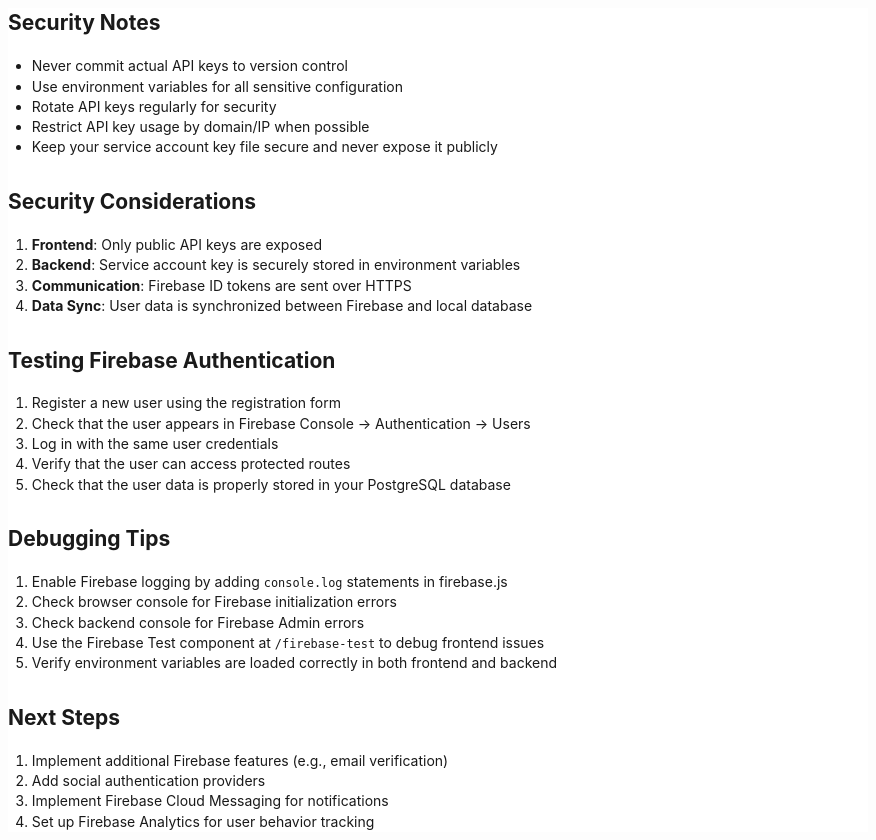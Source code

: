 ## Security Notes

- Never commit actual API keys to version control
- Use environment variables for all sensitive configuration
- Rotate API keys regularly for security
- Restrict API key usage by domain/IP when possible
- Keep your service account key file secure and never expose it publicly

## Security Considerations

1. **Frontend**: Only public API keys are exposed
2. **Backend**: Service account key is securely stored in environment variables
3. **Communication**: Firebase ID tokens are sent over HTTPS
4. **Data Sync**: User data is synchronized between Firebase and local database

## Testing Firebase Authentication

1. Register a new user using the registration form
2. Check that the user appears in Firebase Console → Authentication → Users
3. Log in with the same user credentials
4. Verify that the user can access protected routes
5. Check that the user data is properly stored in your PostgreSQL database

## Debugging Tips

1. Enable Firebase logging by adding `console.log` statements in firebase.js
2. Check browser console for Firebase initialization errors
3. Check backend console for Firebase Admin errors
4. Use the Firebase Test component at `/firebase-test` to debug frontend issues
5. Verify environment variables are loaded correctly in both frontend and backend

## Next Steps

1. Implement additional Firebase features (e.g., email verification)
2. Add social authentication providers
3. Implement Firebase Cloud Messaging for notifications
4. Set up Firebase Analytics for user behavior tracking